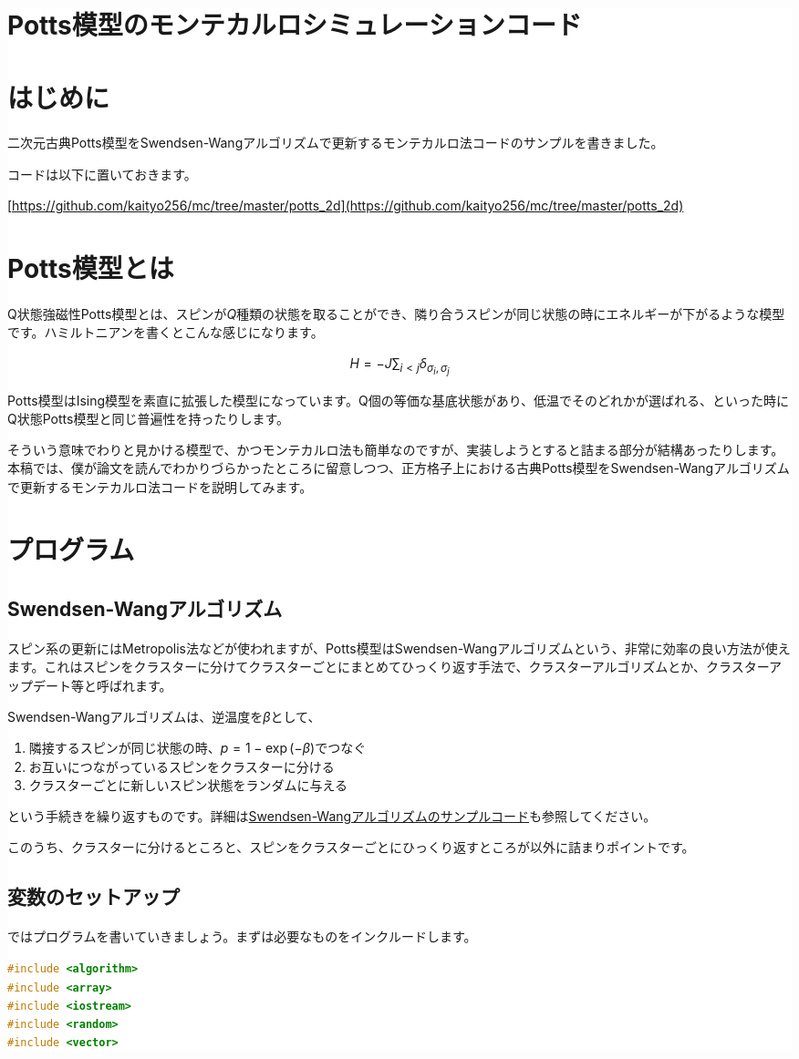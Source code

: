 
# Potts模型のモンテカルロシミュレーションコード

# はじめに

二次元古典Potts模型をSwendsen-Wangアルゴリズムで更新するモンテカルロ法コードのサンプルを書きました。

コードは以下に置いておきます。

[https://github.com/kaityo256/mc/tree/master/potts_2d](https://github.com/kaityo256/mc/tree/master/potts_2d)

# Potts模型とは

Q状態強磁性Potts模型とは、スピンが$Q$種類の状態を取ることができ、隣り合うスピンが同じ状態の時にエネルギーが下がるような模型です。ハミルトニアンを書くとこんな感じになります。

$$
H = -J \sum_{i<j} \delta_{\sigma_i, \sigma_j}
$$

Potts模型はIsing模型を素直に拡張した模型になっています。Q個の等価な基底状態があり、低温でそのどれかが選ばれる、といった時にQ状態Potts模型と同じ普遍性を持ったりします。

そういう意味でわりと見かける模型で、かつモンテカルロ法も簡単なのですが、実装しようとすると詰まる部分が結構あったりします。本稿では、僕が論文を読んでわかりづらかったところに留意しつつ、正方格子上における古典Potts模型をSwendsen-Wangアルゴリズムで更新するモンテカルロ法コードを説明してみます。

# プログラム

## Swendsen-Wangアルゴリズム

スピン系の更新にはMetropolis法などが使われますが、Potts模型はSwendsen-Wangアルゴリズムという、非常に効率の良い方法が使えます。これはスピンをクラスターに分けてクラスターごとにまとめてひっくり返す手法で、クラスターアルゴリズムとか、クラスターアップデート等と呼ばれます。

Swendsen-Wangアルゴリズムは、逆温度を$\beta$として、

1. 隣接するスピンが同じ状態の時、$p = 1 - \exp(-\beta)$でつなぐ
2. お互いにつながっているスピンをクラスターに分ける
3. クラスターごとに新しいスピン状態をランダムに与える

という手続きを繰り返すものです。詳細は[Swendsen-Wangアルゴリズムのサンプルコード](https://qiita.com/kaityo256/items/6539261993e282edc5aa)も参照してください。

このうち、クラスターに分けるところと、スピンをクラスターごとにひっくり返すところが以外に詰まりポイントです。

## 変数のセットアップ

ではプログラムを書いていきましょう。まずは必要なものをインクルードします。

```c++
#include <algorithm>
#include <array>
#include <iostream>
#include <random>
#include <vector>
```
